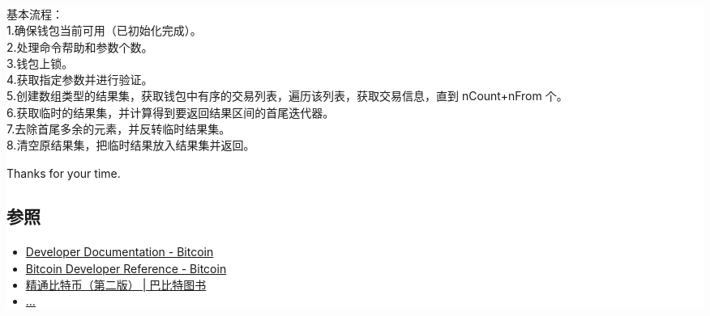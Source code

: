 
基本流程：<br>
1.确保钱包当前可用（已初始化完成）。<br>
2.处理命令帮助和参数个数。<br>
3.钱包上锁。<br>
4.获取指定参数并进行验证。<br>
5.创建数组类型的结果集，获取钱包中有序的交易列表，遍历该列表，获取交易信息，直到 nCount+nFrom 个。<br>
6.获取临时的结果集，并计算得到要返回结果区间的首尾迭代器。<br>
7.去除首尾多余的元素，并反转临时结果集。<br>
8.清空原结果集，把临时结果放入结果集并返回。

Thanks for your time.

## 参照
* [Developer Documentation - Bitcoin](https://bitcoin.org/en/developer-documentation)
* [Bitcoin Developer Reference - Bitcoin](https://bitcoin.org/en/developer-reference#listtransactions)
* [精通比特币（第二版） \| 巴比特图书](http://book.8btc.com/masterbitcoin2cn)
* [...](https://github.com/mistydew/blockchain)
